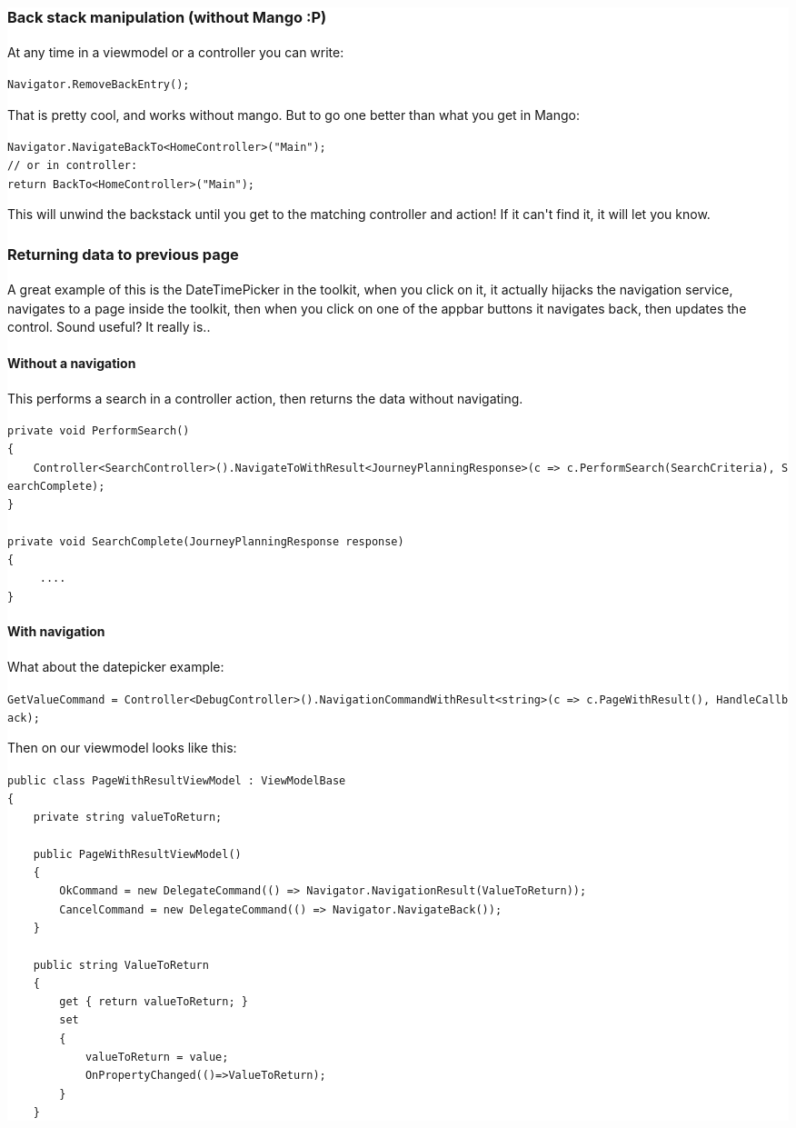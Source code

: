 ### Back stack manipulation (without Mango :P)
At any time in a viewmodel or a controller you can write:

    Navigator.RemoveBackEntry();

That is pretty cool, and works without mango. But to go one better than what you get in Mango:

    Navigator.NavigateBackTo<HomeController>("Main");
    // or in controller:
    return BackTo<HomeController>("Main");

This will unwind the backstack until you get to the matching controller and action! If it can't find it, it will let you know.

### Returning data to previous page
A great example of this is the DateTimePicker in the toolkit, when you click on it, it actually hijacks the navigation service, navigates to a page inside the toolkit, then when you click on one of the appbar buttons it navigates back, then updates the control. Sound useful? It really is..

#### Without a navigation
This performs a search in a controller action, then returns the data without navigating.

    private void PerformSearch()
    {
        Controller<SearchController>().NavigateToWithResult<JourneyPlanningResponse>(c => c.PerformSearch(SearchCriteria), SearchComplete);
    }

    private void SearchComplete(JourneyPlanningResponse response)
    {
         ....
    }

#### With navigation
What about the datepicker example:

    GetValueCommand = Controller<DebugController>().NavigationCommandWithResult<string>(c => c.PageWithResult(), HandleCallback);

Then on our viewmodel looks like this:

    public class PageWithResultViewModel : ViewModelBase
    {
        private string valueToReturn;

        public PageWithResultViewModel()
        {
            OkCommand = new DelegateCommand(() => Navigator.NavigationResult(ValueToReturn));
            CancelCommand = new DelegateCommand(() => Navigator.NavigateBack());
        }

        public string ValueToReturn
        {
            get { return valueToReturn; }
            set
            {
                valueToReturn = value;
                OnPropertyChanged(()=>ValueToReturn);
            }
        }
